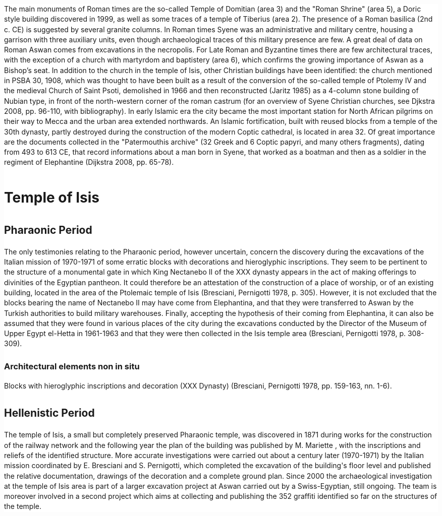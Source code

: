 The main monuments of Roman times are the so-called Temple of Domitian (area 3) and the "Roman Shrine" (area 5), a Doric style building discovered in 1999, as well as some traces of a temple of Tiberius (area 2). The presence of a Roman basilica (2nd c. CE) is suggested by several granite columns. In Roman times Syene was an administrative and military centre, housing a garrison with three auxiliary units, even though archaeological traces of this military presence are few. A great deal of data on Roman Aswan comes from excavations in the necropolis. For Late Roman and Byzantine times there are few architectural traces, with the exception of a church with martyrdom and baptistery (area 6), which confirms the growing importance of Aswan as a Bishop’s seat.
In addition to the church in the temple of Isis, other Christian buildings have been identified: the church mentioned in PSBA 30, 1908, which was thought to have been built as a result of the conversion of the so-called temple of Ptolemy IV and the medieval Church of Saint Psoti, demolished in 1966 and then reconstructed (Jaritz 1985) as a 4-column stone building of Nubian type, in front of the north-western corner of the roman castrum (for an overview of Syene Christian churches, see Djkstra 2008, pp. 96-110, with bibliography).
In early Islamic era the city became the most important station for North African pilgrims on their way to Mecca and the urban area extended northwards. An Islamic fortification, built with reused blocks from a temple of the 30th dynasty, partly destroyed during the construction of the modern Coptic cathedral, is located in area 32.
Of great importance are the documents collected in the "Patermouthis archive" (32 Greek and 6 Coptic papyri, and many others fragments), dating from 493 to 613 CE, that record informations about a man born in Syene, that worked as a boatman and then as a soldier in the regiment of Elephantine (Dijkstra 2008, pp. 65-78).

# Temple of Isis

## Pharaonic Period

The only testimonies relating to the Pharaonic period, however uncertain, concern the discovery during the excavations of the Italian mission of 1970-1971 of some erratic blocks with decorations and hieroglyphic inscriptions. They seem to be pertinent to the structure of a monumental gate in which King Nectanebo II of the XXX dynasty appears in the act of making offerings to divinities of the Egyptian pantheon. It could therefore be an attestation of the construction of a place of worship, or of an existing building, located in the area of the Ptolemaic temple of Isis (Bresciani, Pernigotti 1978, p. 305). However, it is not excluded that the blocks bearing the name of Nectanebo II may have come from Elephantina, and that they were transferred to Aswan by the Turkish authorities to build military warehouses. Finally, accepting the hypothesis of their coming from Elephantina, it can also be assumed that they were found in various places of the city during the excavations conducted by the Director of the Museum of Upper Egypt el-Hetta in 1961-1963 and that they were then collected in the Isis temple area (Bresciani, Pernigotti 1978, p. 308-309).

### Architectural elements non in situ

Blocks with hieroglyphic inscriptions and decoration (XXX Dynasty) (Bresciani, Pernigotti 1978, pp. 159-163, nn. 1-6).

## Hellenistic Period

The temple of Isis, a small but completely preserved Pharaonic temple, was discovered in 1871 during works for the construction of the railway network and the following year the plan of the building was published by M. Mariette , with the inscriptions and reliefs of the identified structure. More accurate investigations were carried out about a century later (1970-1971) by the Italian mission coordinated by E. Bresciani and S. Pernigotti, which completed the excavation of the building's floor level and published the relative documentation, drawings of the decoration and a complete ground plan. Since 2000 the archaeological investigation at the temple of Isis area is part of a larger excavation project at Aswan carried out by a Swiss-Egyptian, still ongoing. The team is moreover involved in a second project which aims at collecting and publishing the 352 graffiti identified so far on the structures of the temple.  